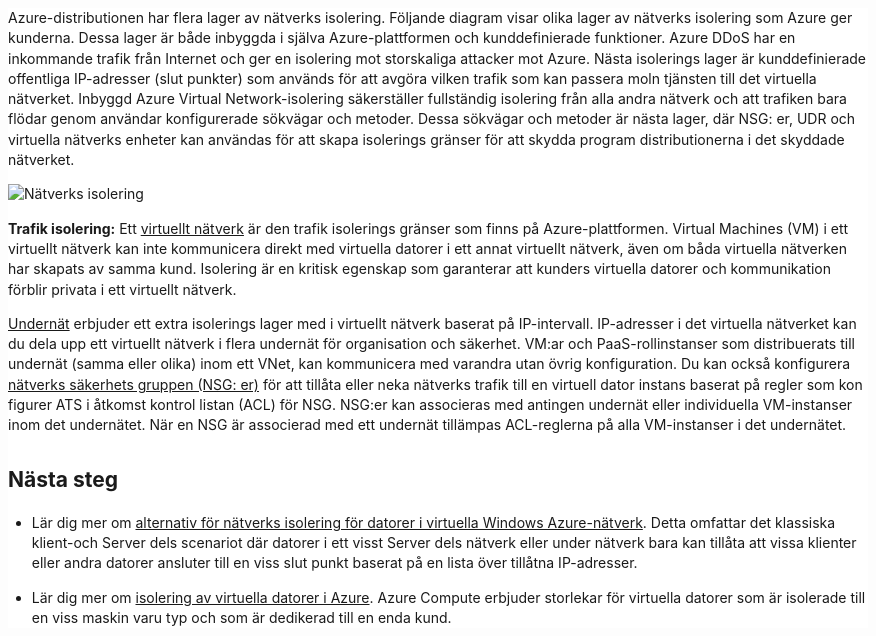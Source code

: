 Azure-distributionen har flera lager av nätverks isolering. Följande diagram visar olika lager av nätverks isolering som Azure ger kunderna. Dessa lager är både inbyggda i själva Azure-plattformen och kunddefinierade funktioner. Azure DDoS har en inkommande trafik från Internet och ger en isolering mot storskaliga attacker mot Azure. Nästa isolerings lager är kunddefinierade offentliga IP-adresser (slut punkter) som används för att avgöra vilken trafik som kan passera moln tjänsten till det virtuella nätverket. Inbyggd Azure Virtual Network-isolering säkerställer fullständig isolering från alla andra nätverk och att trafiken bara flödar genom användar konfigurerade sökvägar och metoder. Dessa sökvägar och metoder är nästa lager, där NSG: er, UDR och virtuella nätverks enheter kan användas för att skapa isolerings gränser för att skydda program distributionerna i det skyddade nätverket.

![Nätverks isolering](./media/isolation-choices/azure-isolation-fig13.png)

**Trafik isolering:** Ett [virtuellt nätverk](../../virtual-network/virtual-networks-overview.md) är den trafik isolerings gränser som finns på Azure-plattformen. Virtual Machines (VM) i ett virtuellt nätverk kan inte kommunicera direkt med virtuella datorer i ett annat virtuellt nätverk, även om båda virtuella nätverken har skapats av samma kund. Isolering är en kritisk egenskap som garanterar att kunders virtuella datorer och kommunikation förblir privata i ett virtuellt nätverk.

[Undernät](../../virtual-network/virtual-networks-overview.md) erbjuder ett extra isolerings lager med i virtuellt nätverk baserat på IP-intervall. IP-adresser i det virtuella nätverket kan du dela upp ett virtuellt nätverk i flera undernät för organisation och säkerhet. VM:ar och PaaS-rollinstanser som distribuerats till undernät (samma eller olika) inom ett VNet, kan kommunicera med varandra utan övrig konfiguration. Du kan också konfigurera [nätverks säkerhets gruppen (NSG: er)](../../virtual-network/virtual-networks-overview.md) för att tillåta eller neka nätverks trafik till en virtuell dator instans baserat på regler som kon figurer ATS i åtkomst kontrol listan (ACL) för NSG. NSG:er kan associeras med antingen undernät eller individuella VM-instanser inom det undernätet. När en NSG är associerad med ett undernät tillämpas ACL-reglerna på alla VM-instanser i det undernätet.

## <a name="next-steps"></a>Nästa steg

- Lär dig mer om [alternativ för nätverks isolering för datorer i virtuella Windows Azure-nätverk](https://azure.microsoft.com/blog/network-isolation-options-for-machines-in-windows-azure-virtual-networks/). Detta omfattar det klassiska klient-och Server dels scenariot där datorer i ett visst Server dels nätverk eller under nätverk bara kan tillåta att vissa klienter eller andra datorer ansluter till en viss slut punkt baserat på en lista över tillåtna IP-adresser.

- Lär dig mer om [isolering av virtuella datorer i Azure](../../virtual-machines/isolation.md). Azure Compute erbjuder storlekar för virtuella datorer som är isolerade till en viss maskin varu typ och som är dedikerad till en enda kund.